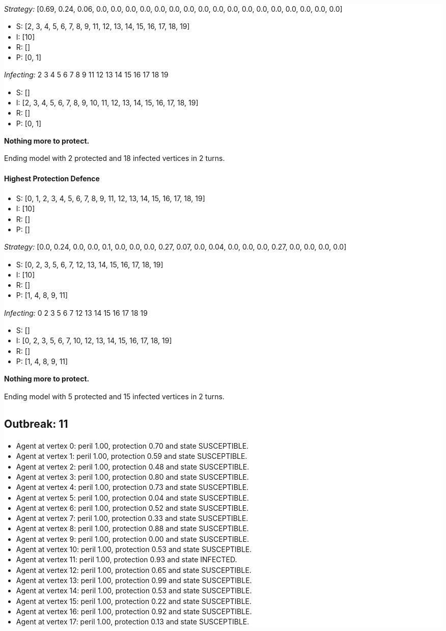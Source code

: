 _Strategy:_ [0.69, 0.24, 0.06, 0.0, 0.0, 0.0, 0.0, 0.0, 0.0, 0.0, 0.0, 0.0, 0.0, 0.0, 0.0, 0.0, 0.0, 0.0, 0.0, 0.0]

 * S: [2, 3, 4, 5, 6, 7, 8, 9, 11, 12, 13, 14, 15, 16, 17, 18, 19]
 * I: [10]
 * R: []
 * P: [0, 1]

_Infecting:_ 2 3 4 5 6 7 8 9 11 12 13 14 15 16 17 18 19 


 * S: []
 * I: [2, 3, 4, 5, 6, 7, 8, 9, 10, 11, 12, 13, 14, 15, 16, 17, 18, 19]
 * R: []
 * P: [0, 1]

__Nothing more to protect.__

Ending model with 2 protected and 18 infected vertices in 2 turns.



#### Highest Protection Defence

 * S: [0, 1, 2, 3, 4, 5, 6, 7, 8, 9, 11, 12, 13, 14, 15, 16, 17, 18, 19]
 * I: [10]
 * R: []
 * P: []

_Strategy:_ [0.0, 0.24, 0.0, 0.0, 0.1, 0.0, 0.0, 0.0, 0.27, 0.07, 0.0, 0.04, 0.0, 0.0, 0.0, 0.27, 0.0, 0.0, 0.0, 0.0]

 * S: [0, 2, 3, 5, 6, 7, 12, 13, 14, 15, 16, 17, 18, 19]
 * I: [10]
 * R: []
 * P: [1, 4, 8, 9, 11]

_Infecting:_ 0 2 3 5 6 7 12 13 14 15 16 17 18 19 


 * S: []
 * I: [0, 2, 3, 5, 6, 7, 10, 12, 13, 14, 15, 16, 17, 18, 19]
 * R: []
 * P: [1, 4, 8, 9, 11]

__Nothing more to protect.__

Ending model with 5 protected and 15 infected vertices in 2 turns.



## Outbreak: 11

* Agent at vertex 0: peril 1.00, protection 0.70 and state SUSCEPTIBLE.
* Agent at vertex 1: peril 1.00, protection 0.59 and state SUSCEPTIBLE.
* Agent at vertex 2: peril 1.00, protection 0.48 and state SUSCEPTIBLE.
* Agent at vertex 3: peril 1.00, protection 0.80 and state SUSCEPTIBLE.
* Agent at vertex 4: peril 1.00, protection 0.73 and state SUSCEPTIBLE.
* Agent at vertex 5: peril 1.00, protection 0.04 and state SUSCEPTIBLE.
* Agent at vertex 6: peril 1.00, protection 0.52 and state SUSCEPTIBLE.
* Agent at vertex 7: peril 1.00, protection 0.33 and state SUSCEPTIBLE.
* Agent at vertex 8: peril 1.00, protection 0.88 and state SUSCEPTIBLE.
* Agent at vertex 9: peril 1.00, protection 0.00 and state SUSCEPTIBLE.
* Agent at vertex 10: peril 1.00, protection 0.53 and state SUSCEPTIBLE.
* Agent at vertex 11: peril 1.00, protection 0.93 and state INFECTED.
* Agent at vertex 12: peril 1.00, protection 0.65 and state SUSCEPTIBLE.
* Agent at vertex 13: peril 1.00, protection 0.99 and state SUSCEPTIBLE.
* Agent at vertex 14: peril 1.00, protection 0.53 and state SUSCEPTIBLE.
* Agent at vertex 15: peril 1.00, protection 0.22 and state SUSCEPTIBLE.
* Agent at vertex 16: peril 1.00, protection 0.92 and state SUSCEPTIBLE.
* Agent at vertex 17: peril 1.00, protection 0.13 and state SUSCEPTIBLE.